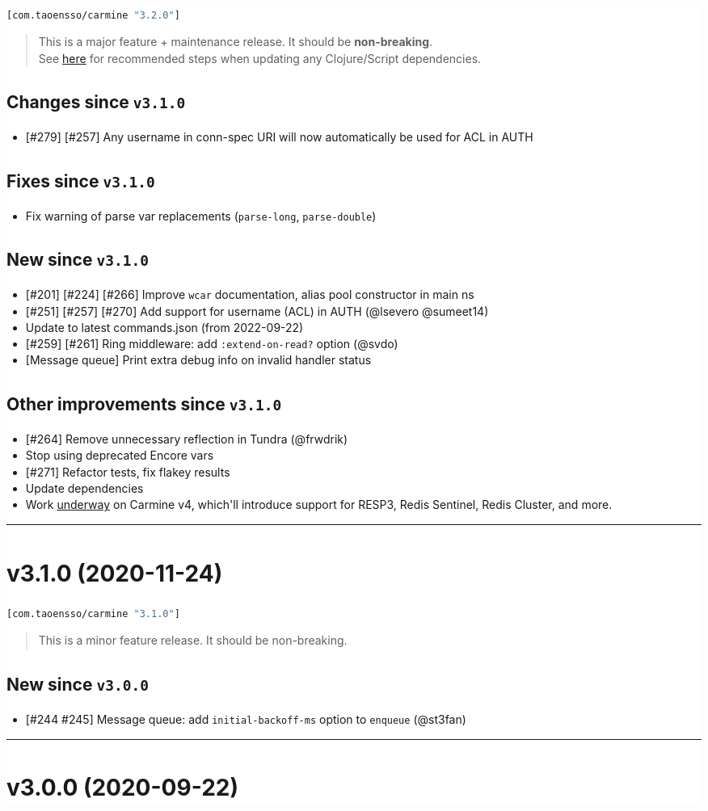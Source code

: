 ```clojure
[com.taoensso/carmine "3.2.0"]
```

> This is a major feature + maintenance release. It should be **non-breaking**.  
> See [here](https://github.com/taoensso/encore#recommended-steps-after-any-significant-dependency-update) for recommended steps when updating any Clojure/Script dependencies.

## Changes since `v3.1.0`

* [#279] [#257] Any username in conn-spec URI will now automatically be used for ACL in AUTH

## Fixes since `v3.1.0`

* Fix warning of parse var replacements (`parse-long`, `parse-double`)

## New since `v3.1.0`

* [#201] [#224] [#266] Improve `wcar` documentation, alias pool constructor in main ns
* [#251] [#257] [#270] Add support for username (ACL) in AUTH (@lsevero @sumeet14)
* Update to latest commands.json (from 2022-09-22)
* [#259] [#261] Ring middleware: add `:extend-on-read?` option (@svdo)
* [Message queue] Print extra debug info on invalid handler status

## Other improvements since `v3.1.0`

* [#264] Remove unnecessary reflection in Tundra (@frwdrik)
* Stop using deprecated Encore vars
* [#271] Refactor tests, fix flakey results
* Update dependencies
* Work [underway](https://github.com/users/ptaoussanis/projects/2) on Carmine v4, which'll introduce support for RESP3, Redis Sentinel, Redis Cluster, and more.

---

# v3.1.0 (2020-11-24)

```clojure
[com.taoensso/carmine "3.1.0"]
```

> This is a minor feature release. It should be non-breaking.

## New since `v3.0.0`

* [#244 #245] Message queue: add `initial-backoff-ms` option to `enqueue` (@st3fan)

---

# v3.0.0 (2020-09-22)
